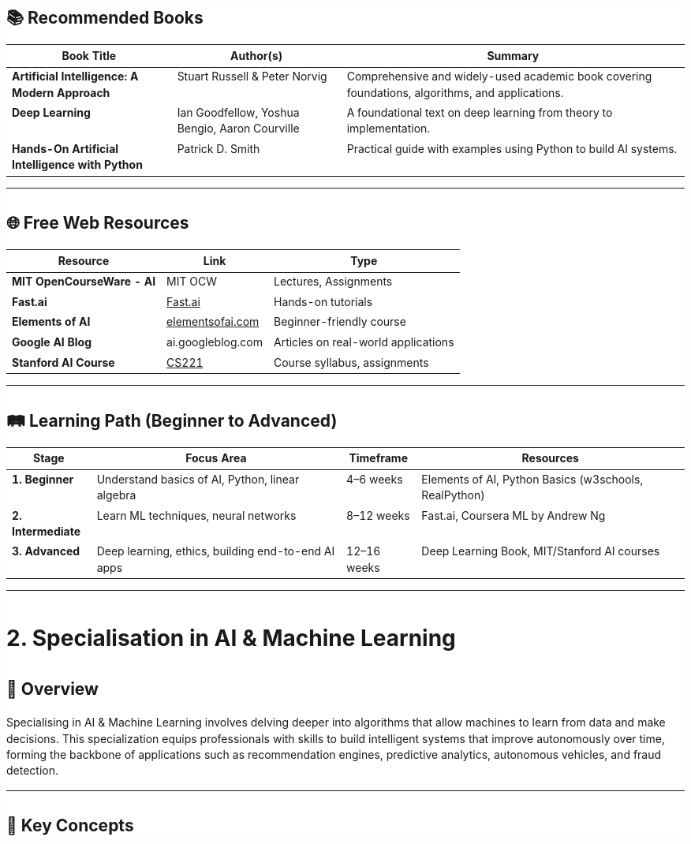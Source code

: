📚 Recommended Books
--------------------

| Book Title | Author(s) | Summary |
| --- | --- | --- |
| **Artificial Intelligence: A Modern Approach** | Stuart Russell & Peter Norvig | Comprehensive and widely-used academic book covering foundations, algorithms, and applications. |
| **Deep Learning** | Ian Goodfellow, Yoshua Bengio, Aaron Courville | A foundational text on deep learning from theory to implementation. |
| **Hands-On Artificial Intelligence with Python** | Patrick D. Smith | Practical guide with examples using Python to build AI systems. |

* * *

🌐 Free Web Resources
---------------------

| Resource | Link | Type |
| --- | --- | --- |
| **MIT OpenCourseWare - AI** | MIT OCW | Lectures, Assignments |
| **Fast.ai** | [Fast.ai](https://www.fast.ai/) | Hands-on tutorials |
| **Elements of AI** | [elementsofai.com](https://www.elementsofai.com/) | Beginner-friendly course |
| **Google AI Blog** | ai.googleblog.com | Articles on real-world applications |
| **Stanford AI Course** | [CS221](https://web.stanford.edu/class/cs221/) | Course syllabus, assignments |

* * *

🛤️ Learning Path (Beginner to Advanced)
----------------------------------------

| Stage | Focus Area | Timeframe | Resources |
| --- | --- | --- | --- |
| **1\. Beginner** | Understand basics of AI, Python, linear algebra | 4–6 weeks | Elements of AI, Python Basics (w3schools, RealPython) |
| **2\. Intermediate** | Learn ML techniques, neural networks | 8–12 weeks | Fast.ai, Coursera ML by Andrew Ng |
| **3\. Advanced** | Deep learning, ethics, building end-to-end AI apps | 12–16 weeks | Deep Learning Book, MIT/Stanford AI courses |

* * *

**2\. Specialisation in AI & Machine Learning**
===============================================

📌 Overview
-----------

Specialising in AI & Machine Learning involves delving deeper into algorithms that allow machines to learn from data and make decisions. This specialization equips professionals with skills to build intelligent systems that improve autonomously over time, forming the backbone of applications such as recommendation engines, predictive analytics, autonomous vehicles, and fraud detection.

* * *

🧠 Key Concepts
---------------
